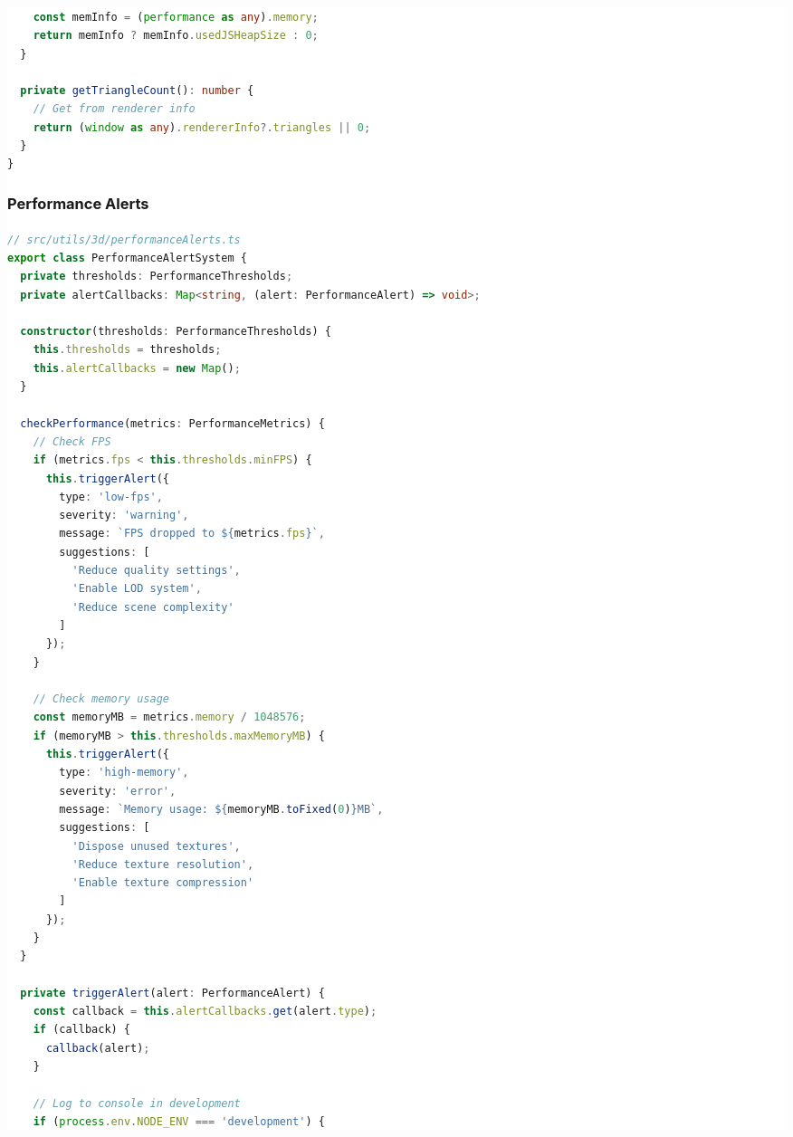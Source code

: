 ```typescript
    const memInfo = (performance as any).memory;
    return memInfo ? memInfo.usedJSHeapSize : 0;
  }

  private getTriangleCount(): number {
    // Get from renderer info
    return (window as any).rendererInfo?.triangles || 0;
  }
}
```

### Performance Alerts

```typescript
// src/utils/3d/performanceAlerts.ts
export class PerformanceAlertSystem {
  private thresholds: PerformanceThresholds;
  private alertCallbacks: Map<string, (alert: PerformanceAlert) => void>;

  constructor(thresholds: PerformanceThresholds) {
    this.thresholds = thresholds;
    this.alertCallbacks = new Map();
  }

  checkPerformance(metrics: PerformanceMetrics) {
    // Check FPS
    if (metrics.fps < this.thresholds.minFPS) {
      this.triggerAlert({
        type: 'low-fps',
        severity: 'warning',
        message: `FPS dropped to ${metrics.fps}`,
        suggestions: [
          'Reduce quality settings',
          'Enable LOD system',
          'Reduce scene complexity'
        ]
      });
    }

    // Check memory usage
    const memoryMB = metrics.memory / 1048576;
    if (memoryMB > this.thresholds.maxMemoryMB) {
      this.triggerAlert({
        type: 'high-memory',
        severity: 'error',
        message: `Memory usage: ${memoryMB.toFixed(0)}MB`,
        suggestions: [
          'Dispose unused textures',
          'Reduce texture resolution',
          'Enable texture compression'
        ]
      });
    }
  }

  private triggerAlert(alert: PerformanceAlert) {
    const callback = this.alertCallbacks.get(alert.type);
    if (callback) {
      callback(alert);
    }

    // Log to console in development
    if (process.env.NODE_ENV === 'development') {
```